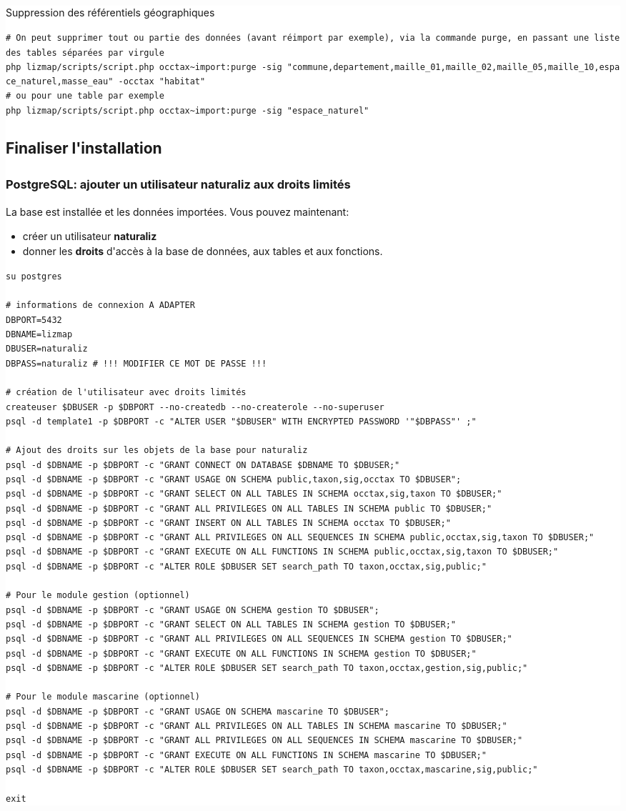 Suppression des référentiels géographiques

```
# On peut supprimer tout ou partie des données (avant réimport par exemple), via la commande purge, en passant une liste des tables séparées par virgule
php lizmap/scripts/script.php occtax~import:purge -sig "commune,departement,maille_01,maille_02,maille_05,maille_10,espace_naturel,masse_eau" -occtax "habitat"
# ou pour une table par exemple
php lizmap/scripts/script.php occtax~import:purge -sig "espace_naturel"
```

## Finaliser l'installation

### PostgreSQL: ajouter un utilisateur naturaliz aux droits limités

La base est installée et les données importées. Vous pouvez maintenant:

* créer un utilisateur **naturaliz**
* donner les **droits** d'accès à la base de données, aux tables et aux fonctions.

```
su postgres

# informations de connexion A ADAPTER
DBPORT=5432
DBNAME=lizmap
DBUSER=naturaliz
DBPASS=naturaliz # !!! MODIFIER CE MOT DE PASSE !!!

# création de l'utilisateur avec droits limités
createuser $DBUSER -p $DBPORT --no-createdb --no-createrole --no-superuser
psql -d template1 -p $DBPORT -c "ALTER USER "$DBUSER" WITH ENCRYPTED PASSWORD '"$DBPASS"' ;"

# Ajout des droits sur les objets de la base pour naturaliz
psql -d $DBNAME -p $DBPORT -c "GRANT CONNECT ON DATABASE $DBNAME TO $DBUSER;"
psql -d $DBNAME -p $DBPORT -c "GRANT USAGE ON SCHEMA public,taxon,sig,occtax TO $DBUSER";
psql -d $DBNAME -p $DBPORT -c "GRANT SELECT ON ALL TABLES IN SCHEMA occtax,sig,taxon TO $DBUSER;"
psql -d $DBNAME -p $DBPORT -c "GRANT ALL PRIVILEGES ON ALL TABLES IN SCHEMA public TO $DBUSER;"
psql -d $DBNAME -p $DBPORT -c "GRANT INSERT ON ALL TABLES IN SCHEMA occtax TO $DBUSER;"
psql -d $DBNAME -p $DBPORT -c "GRANT ALL PRIVILEGES ON ALL SEQUENCES IN SCHEMA public,occtax,sig,taxon TO $DBUSER;"
psql -d $DBNAME -p $DBPORT -c "GRANT EXECUTE ON ALL FUNCTIONS IN SCHEMA public,occtax,sig,taxon TO $DBUSER;"
psql -d $DBNAME -p $DBPORT -c "ALTER ROLE $DBUSER SET search_path TO taxon,occtax,sig,public;"

# Pour le module gestion (optionnel)
psql -d $DBNAME -p $DBPORT -c "GRANT USAGE ON SCHEMA gestion TO $DBUSER";
psql -d $DBNAME -p $DBPORT -c "GRANT SELECT ON ALL TABLES IN SCHEMA gestion TO $DBUSER;"
psql -d $DBNAME -p $DBPORT -c "GRANT ALL PRIVILEGES ON ALL SEQUENCES IN SCHEMA gestion TO $DBUSER;"
psql -d $DBNAME -p $DBPORT -c "GRANT EXECUTE ON ALL FUNCTIONS IN SCHEMA gestion TO $DBUSER;"
psql -d $DBNAME -p $DBPORT -c "ALTER ROLE $DBUSER SET search_path TO taxon,occtax,gestion,sig,public;"

# Pour le module mascarine (optionnel)
psql -d $DBNAME -p $DBPORT -c "GRANT USAGE ON SCHEMA mascarine TO $DBUSER";
psql -d $DBNAME -p $DBPORT -c "GRANT ALL PRIVILEGES ON ALL TABLES IN SCHEMA mascarine TO $DBUSER;"
psql -d $DBNAME -p $DBPORT -c "GRANT ALL PRIVILEGES ON ALL SEQUENCES IN SCHEMA mascarine TO $DBUSER;"
psql -d $DBNAME -p $DBPORT -c "GRANT EXECUTE ON ALL FUNCTIONS IN SCHEMA mascarine TO $DBUSER;"
psql -d $DBNAME -p $DBPORT -c "ALTER ROLE $DBUSER SET search_path TO taxon,occtax,mascarine,sig,public;"

exit

```